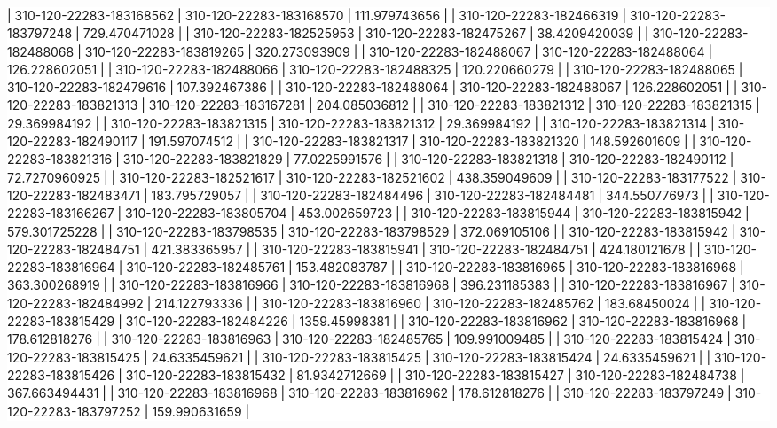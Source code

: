 | 310-120-22283-183168562 | 310-120-22283-183168570 | 111.979743656 |
| 310-120-22283-182466319 | 310-120-22283-183797248 | 729.470471028 |
| 310-120-22283-182525953 | 310-120-22283-182475267 | 38.4209420039 |
| 310-120-22283-182488068 | 310-120-22283-183819265 | 320.273093909 |
| 310-120-22283-182488067 | 310-120-22283-182488064 | 126.228602051 |
| 310-120-22283-182488066 | 310-120-22283-182488325 | 120.220660279 |
| 310-120-22283-182488065 | 310-120-22283-182479616 | 107.392467386 |
| 310-120-22283-182488064 | 310-120-22283-182488067 | 126.228602051 |
| 310-120-22283-183821313 | 310-120-22283-183167281 | 204.085036812 |
| 310-120-22283-183821312 | 310-120-22283-183821315 | 29.369984192 |
| 310-120-22283-183821315 | 310-120-22283-183821312 | 29.369984192 |
| 310-120-22283-183821314 | 310-120-22283-182490117 | 191.597074512 |
| 310-120-22283-183821317 | 310-120-22283-183821320 | 148.592601609 |
| 310-120-22283-183821316 | 310-120-22283-183821829 | 77.0225991576 |
| 310-120-22283-183821318 | 310-120-22283-182490112 | 72.7270960925 |
| 310-120-22283-182521617 | 310-120-22283-182521602 | 438.359049609 |
| 310-120-22283-183177522 | 310-120-22283-182483471 | 183.795729057 |
| 310-120-22283-182484496 | 310-120-22283-182484481 | 344.550776973 |
| 310-120-22283-183166267 | 310-120-22283-183805704 | 453.002659723 |
| 310-120-22283-183815944 | 310-120-22283-183815942 | 579.301725228 |
| 310-120-22283-183798535 | 310-120-22283-183798529 | 372.069105106 |
| 310-120-22283-183815942 | 310-120-22283-182484751 | 421.383365957 |
| 310-120-22283-183815941 | 310-120-22283-182484751 | 424.180121678 |
| 310-120-22283-183816964 | 310-120-22283-182485761 | 153.482083787 |
| 310-120-22283-183816965 | 310-120-22283-183816968 | 363.300268919 |
| 310-120-22283-183816966 | 310-120-22283-183816968 | 396.231185383 |
| 310-120-22283-183816967 | 310-120-22283-182484992 | 214.122793336 |
| 310-120-22283-183816960 | 310-120-22283-182485762 | 183.68450024 |
| 310-120-22283-183815429 | 310-120-22283-182484226 | 1359.45998381 |
| 310-120-22283-183816962 | 310-120-22283-183816968 | 178.612818276 |
| 310-120-22283-183816963 | 310-120-22283-182485765 | 109.991009485 |
| 310-120-22283-183815424 | 310-120-22283-183815425 | 24.6335459621 |
| 310-120-22283-183815425 | 310-120-22283-183815424 | 24.6335459621 |
| 310-120-22283-183815426 | 310-120-22283-183815432 | 81.9342712669 |
| 310-120-22283-183815427 | 310-120-22283-182484738 | 367.663494431 |
| 310-120-22283-183816968 | 310-120-22283-183816962 | 178.612818276 |
| 310-120-22283-183797249 | 310-120-22283-183797252 | 159.990631659 |